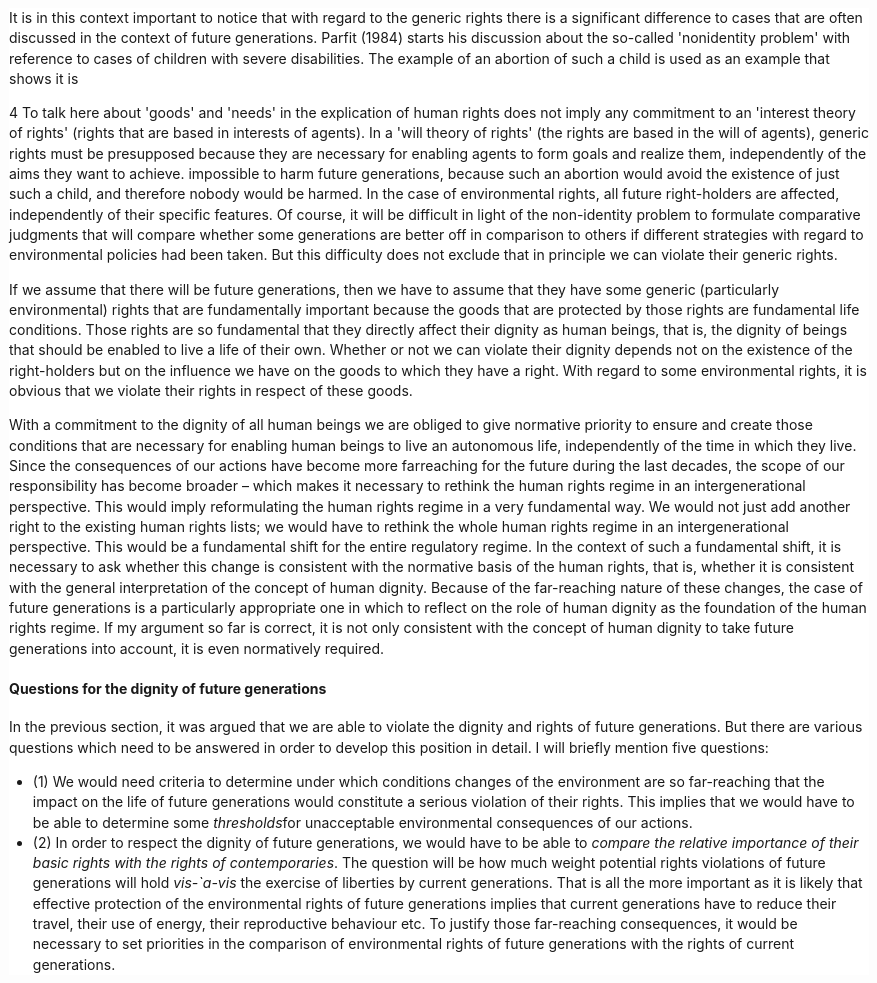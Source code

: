 It is in this context important to notice that with regard to the generic rights there is a significant difference to cases that are often discussed in the context of future generations. Parfit (1984) starts his discussion about the so-called 'nonidentity problem' with reference to cases of children with severe disabilities. The example of an abortion of such a child is used as an example that shows it is

4 To talk here about 'goods' and 'needs' in the explication of human rights does not imply any commitment to an 'interest theory of rights' (rights that are based in interests of agents). In a 'will theory of rights' (the rights are based in the will of agents), generic rights must be presupposed because they are necessary for enabling agents to form goals and realize them, independently of the aims they want to achieve. impossible to harm future generations, because such an abortion would avoid the existence of just such a child, and therefore nobody would be harmed. In the case of environmental rights, all future right-holders are affected, independently of their specific features. Of course, it will be difficult in light of the non-identity problem to formulate comparative judgments that will compare whether some generations are better off in comparison to others if different strategies with regard to environmental policies had been taken. But this difficulty does not exclude that in principle we can violate their generic rights.

If we assume that there will be future generations, then we have to assume that they have some generic (particularly environmental) rights that are fundamentally important because the goods that are protected by those rights are fundamental life conditions. Those rights are so fundamental that they directly affect their dignity as human beings, that is, the dignity of beings that should be enabled to live a life of their own. Whether or not we can violate their dignity depends not on the existence of the right-holders but on the influence we have on the goods to which they have a right. With regard to some environmental rights, it is obvious that we violate their rights in respect of these goods.

With a commitment to the dignity of all human beings we are obliged to give normative priority to ensure and create those conditions that are necessary for enabling human beings to live an autonomous life, independently of the time in which they live. Since the consequences of our actions have become more farreaching for the future during the last decades, the scope of our responsibility has become broader – which makes it necessary to rethink the human rights regime in an intergenerational perspective. This would imply reformulating the human rights regime in a very fundamental way. We would not just add another right to the existing human rights lists; we would have to rethink the whole human rights regime in an intergenerational perspective. This would be a fundamental shift for the entire regulatory regime. In the context of such a fundamental shift, it is necessary to ask whether this change is consistent with the normative basis of the human rights, that is, whether it is consistent with the general interpretation of the concept of human dignity. Because of the far-reaching nature of these changes, the case of future generations is a particularly appropriate one in which to reflect on the role of human dignity as the foundation of the human rights regime. If my argument so far is correct, it is not only consistent with the concept of human dignity to take future generations into account, it is even normatively required.

#### **Questions for the dignity of future generations**

In the previous section, it was argued that we are able to violate the dignity and rights of future generations. But there are various questions which need to be answered in order to develop this position in detail. I will briefly mention five questions:

- (1) We would need criteria to determine under which conditions changes of the environment are so far-reaching that the impact on the life of future generations would constitute a serious violation of their rights. This implies that we would have to be able to determine some *thresholds*for unacceptable environmental consequences of our actions.
- (2) In order to respect the dignity of future generations, we would have to be able to *compare the relative importance of their basic rights with the rights of contemporaries*. The question will be how much weight potential rights violations of future generations will hold *vis-`a-vis* the exercise of liberties by current generations. That is all the more important as it is likely that effective protection of the environmental rights of future generations implies that current generations have to reduce their travel, their use of energy, their reproductive behaviour etc. To justify those far-reaching consequences, it would be necessary to set priorities in the comparison of environmental rights of future generations with the rights of current generations.